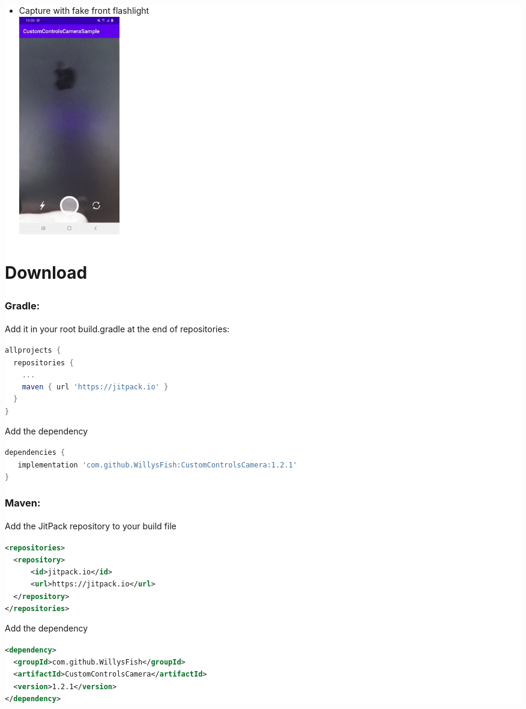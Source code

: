   - Capture with fake front flashlight  
    <img src="https://github.com/WillysFish/CustomControlsCamera/blob/main/device-2020-11-10-190653.gif" height="20%" width="20%" >


# Download
### Gradle:  
Add it in your root build.gradle at the end of repositories:
```gradle
allprojects {
  repositories {
    ...
    maven { url 'https://jitpack.io' }
  }
}
```
Add the dependency
```gradle
dependencies {
   implementation 'com.github.WillysFish:CustomControlsCamera:1.2.1'
}
```
### Maven:
Add the JitPack repository to your build file
```xml
<repositories>
  <repository>
      <id>jitpack.io</id>
      <url>https://jitpack.io</url>
  </repository>
</repositories>
```
Add the dependency
```xml
<dependency>
  <groupId>com.github.WillysFish</groupId>
  <artifactId>CustomControlsCamera</artifactId>
  <version>1.2.1</version>
</dependency>
```